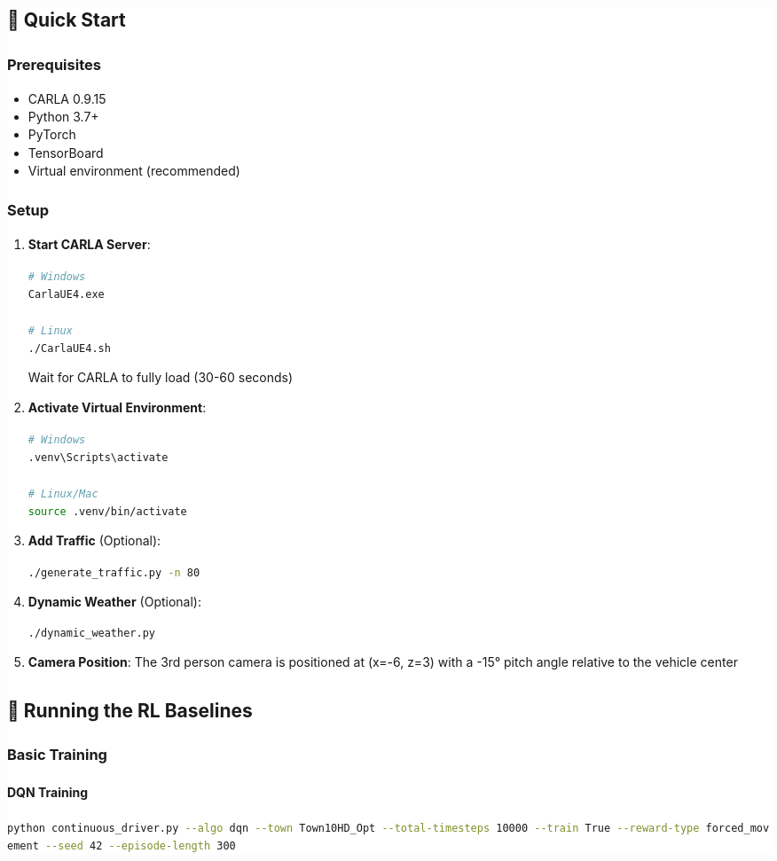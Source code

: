 ## 🚀 Quick Start

### Prerequisites
- CARLA 0.9.15
- Python 3.7+
- PyTorch
- TensorBoard
- Virtual environment (recommended)

### Setup

1. **Start CARLA Server**:
   ```bash
   # Windows
   CarlaUE4.exe
   
   # Linux
   ./CarlaUE4.sh
   ```
   Wait for CARLA to fully load (30-60 seconds)

2. **Activate Virtual Environment**:
   ```bash
   # Windows
   .venv\Scripts\activate
   
   # Linux/Mac
   source .venv/bin/activate
   ```

3. **Add Traffic** (Optional):
   ```bash
   ./generate_traffic.py -n 80
   ```

4. **Dynamic Weather** (Optional):
   ```bash
   ./dynamic_weather.py
   ```

5. **Camera Position**: The 3rd person camera is positioned at (x=-6, z=3)
   with a -15° pitch angle relative to the vehicle center

## 🎯 Running the RL Baselines

### Basic Training

#### DQN Training
```bash
python continuous_driver.py --algo dqn --town Town10HD_Opt --total-timesteps 10000 --train True --reward-type forced_movement --seed 42 --episode-length 300
```
